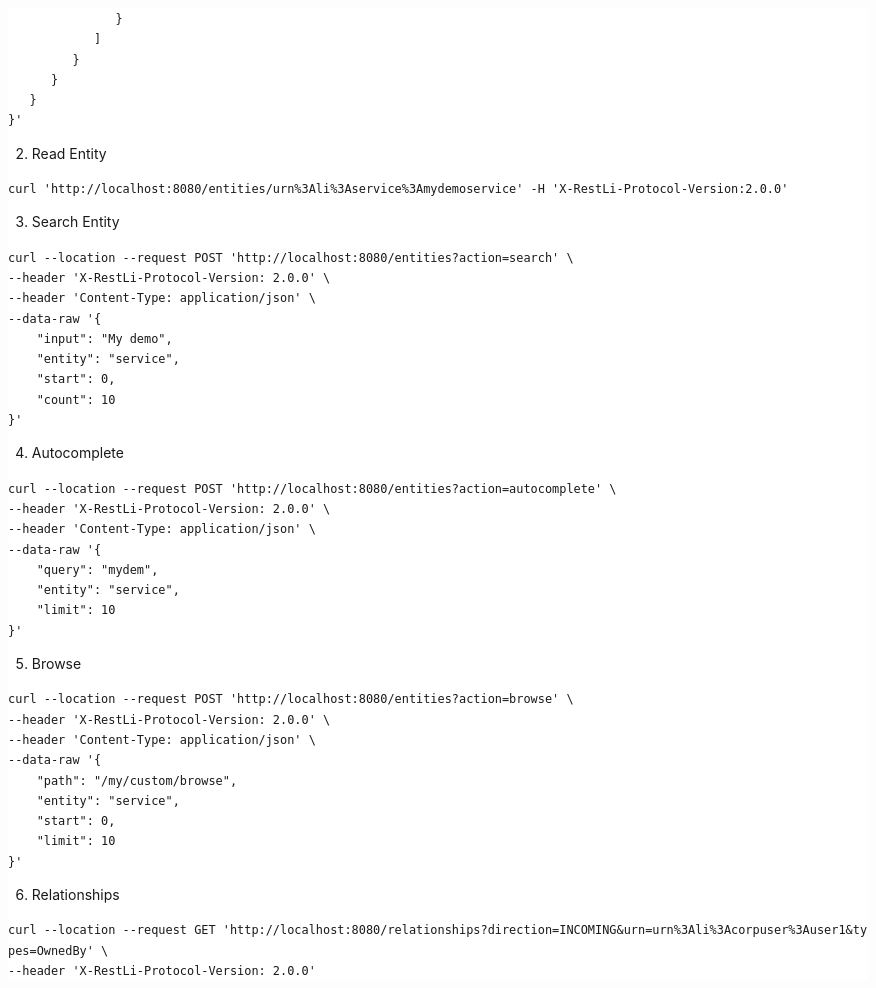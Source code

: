 ```
               }
            ]
         }
      }
   }
}'
```

2. Read Entity

```
curl 'http://localhost:8080/entities/urn%3Ali%3Aservice%3Amydemoservice' -H 'X-RestLi-Protocol-Version:2.0.0'
```

3. Search Entity

```
curl --location --request POST 'http://localhost:8080/entities?action=search' \
--header 'X-RestLi-Protocol-Version: 2.0.0' \
--header 'Content-Type: application/json' \
--data-raw '{
    "input": "My demo",
    "entity": "service",
    "start": 0,
    "count": 10
}'
```

4. Autocomplete

```
curl --location --request POST 'http://localhost:8080/entities?action=autocomplete' \
--header 'X-RestLi-Protocol-Version: 2.0.0' \
--header 'Content-Type: application/json' \
--data-raw '{
    "query": "mydem",
    "entity": "service",
    "limit": 10
}'
```

5. Browse

```
curl --location --request POST 'http://localhost:8080/entities?action=browse' \
--header 'X-RestLi-Protocol-Version: 2.0.0' \
--header 'Content-Type: application/json' \
--data-raw '{
    "path": "/my/custom/browse",
    "entity": "service",
    "start": 0,
    "limit": 10
}'
```

6. Relationships

```
curl --location --request GET 'http://localhost:8080/relationships?direction=INCOMING&urn=urn%3Ali%3Acorpuser%3Auser1&types=OwnedBy' \
--header 'X-RestLi-Protocol-Version: 2.0.0'
```
